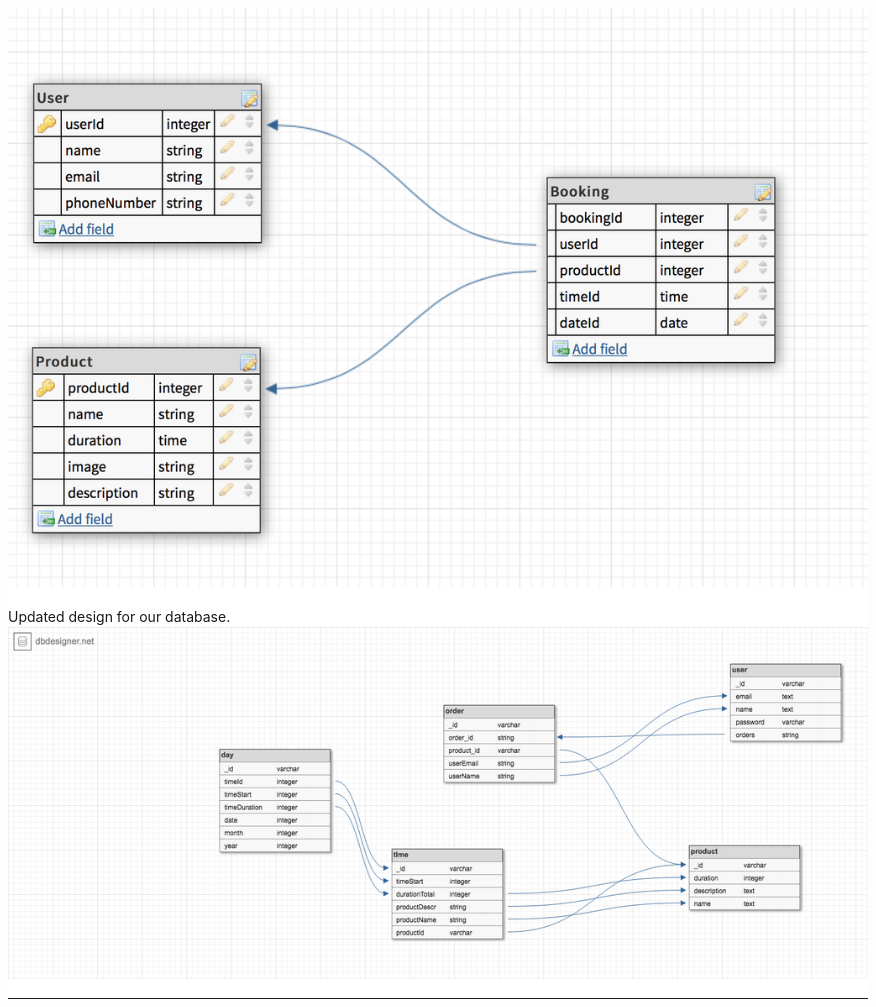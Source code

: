 ![Initial ERD](./Images/initial-erd.png)

Updated design for our database.
![ERD](./Images//erd.png)

---